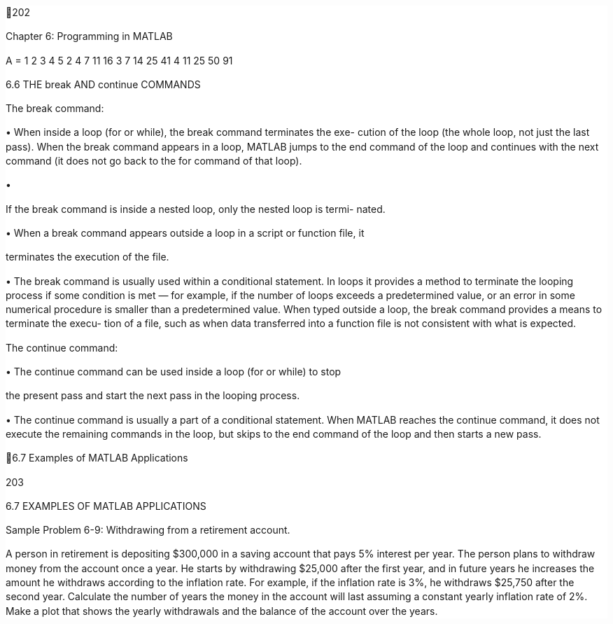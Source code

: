 202

Chapter 6: Programming in MATLAB

A =
     1     2     3     4     5
     2     4     7    11    16
     3     7    14    25    41
     4    11    25    50    91

6.6 THE break AND continue COMMANDS

The break command:

• When inside a loop (for or while), the break command terminates the exe-
cution  of  the  loop  (the  whole  loop,  not  just  the  last  pass).  When  the  break
command appears in a loop, MATLAB jumps to the end command of the loop
and continues with the next command (it does not go back to the for command
of that loop).

•

If the break command is inside a nested loop, only the nested loop is termi-
nated.

• When a break command appears outside a loop in a script or function file, it

terminates the execution of the file.

• The break command is usually used within a conditional statement. In loops it
provides a method to terminate the looping process if some condition is met —
for example, if the number of loops exceeds a predetermined value, or an error in
some numerical procedure is smaller than a predetermined value. When typed
outside a loop, the break command provides a means to terminate the execu-
tion of a file, such as when data transferred into a function file is not consistent
with what is expected.

The continue command:

• The continue command can be used inside a loop (for or while) to stop

the present pass and start the next pass in the looping process.

• The continue command is usually a part of a conditional statement. When
MATLAB reaches the continue command, it does not execute the remaining
commands  in  the  loop,  but  skips  to  the  end  command  of  the  loop  and  then
starts a new pass.

6.7 Examples of MATLAB Applications

203

6.7 EXAMPLES OF MATLAB APPLICATIONS

Sample Problem 6-9: Withdrawing from a retirement account.

A person in retirement is depositing $300,000 in a saving account that pays 5%
interest per year. The person plans to withdraw money from the account once a
year. He starts by withdrawing $25,000 after the first year, and in future years he
increases the amount he withdraws according to the inflation rate. For example,
if the inflation rate is 3%, he withdraws $25,750 after the second year. Calculate
the  number  of  years  the  money  in  the  account  will  last  assuming  a  constant
yearly inflation rate of 2%. Make a plot that shows the yearly withdrawals and
the balance of the account over the years.
